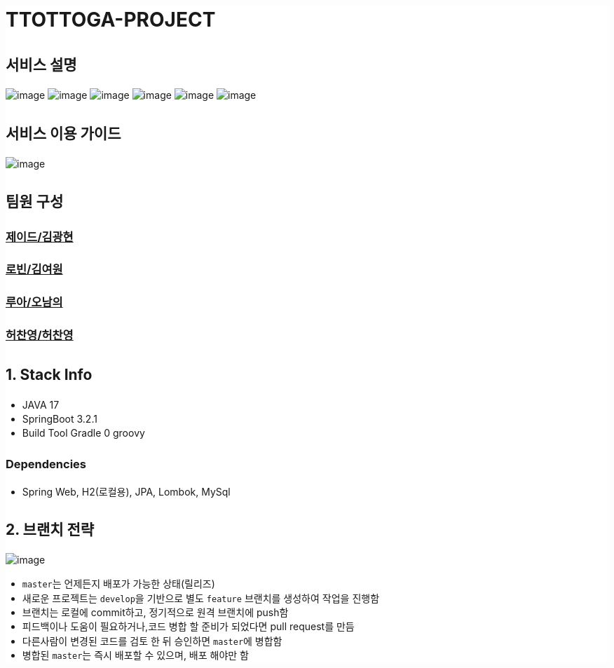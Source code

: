 # TTOTTOGA-PROJECT

## 서비스 설명
![image](https://github.com/Ttottoga/BE/assets/86754153/3572108f-67e1-4a58-8e6b-2d3a5898243c)
![image](https://github.com/Ttottoga/BE/assets/86754153/5bbcc097-ea2d-4bc5-9662-26376ca31fa2)
![image](https://github.com/Ttottoga/BE/assets/86754153/e296b6d9-a0ff-4bf4-8341-f73d4dc0129c)
![image](https://github.com/Ttottoga/BE/assets/86754153/88d55f02-e1a8-4675-9110-a675a3e82b1c)
![image](https://github.com/Ttottoga/BE/assets/86754153/b101821d-df8a-46b2-8f7a-0574a2dccc42)
![image](https://github.com/Ttottoga/BE/assets/86754153/6afe405a-af58-47ef-bac2-0491c2f253d4)

## 서비스 이용 가이드
![image](https://github.com/Ttottoga/BE/assets/86754153/2e8f52eb-1487-42a3-93e8-63cd2a312f9f)

## 팀원 구성

### [제이드/김광현](https://github.com/g00hyun)

### [로빈/김여원](https://github.com/YeowonKIM)

### [루아/오남의](https://github.com/5nam)

### [허찬영/허찬영](https://github.com/nicehcy2)

## 1. Stack Info

- JAVA 17
- SpringBoot 3.2.1
- Build Tool Gradle 0 groovy

### Dependencies

- Spring Web, H2(로컬용), JPA, Lombok, MySql

## 2. 브랜치 전략

![image](https://github.com/Ttottoga/BE/assets/86754153/7de4ebee-ed04-4b53-9460-5cb443927c57)

- `master`는 언제든지 배포가 가능한 상태(릴리즈)
- 새로운 프로젝트는 `develop`을 기반으로 별도 `feature` 브랜치를 생성하여 작업을 진행함
- 브랜치는 로컬에 commit하고, 정기적으로 원격 브랜치에 push함
- 피드백이나 도움이 필요하거나,코드 병합 할 준비가 되었다면 pull request를 만듬
- 다른사람이 변경된 코드를 검토 한 뒤 승인하면 `master`에 병합함
- 병합된 `master`는 즉시 배포할 수 있으며, 배포 해야만 함
